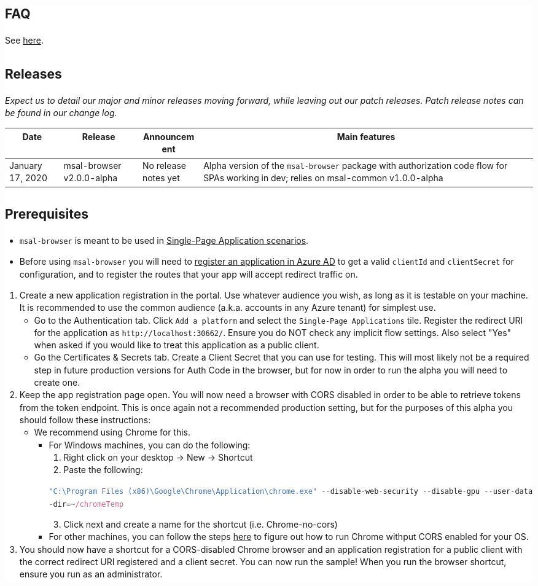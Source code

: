 ## FAQ

See [here](./FAQ.md).

## Releases

*Expect us to detail our major and minor releases moving forward, while leaving out our patch releases.  Patch release notes can be found in our change log.*

Date | Release | Announcement | Main features
------| ------- | ---------| ---------
January 17, 2020 | msal-browser v2.0.0-alpha | No release notes yet | Alpha version of the `msal-browser` package with authorization code flow for SPAs working in dev; relies on msal-common v1.0.0-alpha

## Prerequisites

- `msal-browser` is meant to be used in [Single-Page Application scenarios](https://docs.microsoft.com/azure/active-directory/develop/scenario-spa-overview).

- Before using `msal-browser` you will need to [register an application in Azure AD](https://docs.microsoft.com/azure/active-directory/develop/quickstart-register-app) to get a valid `clientId` and `clientSecret` for configuration, and to register the routes that your app will accept redirect traffic on.

1. Create a new application registration in the portal. Use whatever audience you wish, as long as it is testable on your machine. It is recommended to use the common audience (a.k.a. accounts in any Azure tenant) for simplest use.
    - Go to the Authentication tab. Click `Add a platform` and select the `Single-Page Applications` tile. Register the redirect URI for the application as `http://localhost:30662/`. Ensure you do NOT check any implicit flow settings. Also select "Yes" when asked if you would like to treat this application as a public client.
    - Go the Certificates & Secrets tab. Create a Client Secret that you can use for testing. This will most likely not be a required step in future production versions for Auth Code in the browser, but for now in order to run the alpha you will need to create one.
2. Keep the app registration page open. You will now need a browser with CORS disabled in order to be able to retrieve tokens from the token endpoint. This is once again not a recommended production setting, but for the purposes of this alpha you should follow these instructions:
    - We recommend using Chrome for this. 
        - For Windows machines, you can do the following:
            1. Right click on your desktop -> New -> Shortcut
            2. Paste the following: 
            ```javascript
            "C:\Program Files (x86)\Google\Chrome\Application\chrome.exe" --disable-web-security --disable-gpu --user-data-dir=~/chromeTemp
            ```
            3. Click next and create a name for the shortcut (i.e. Chrome-no-cors)
        - For other machines, you can follow the steps [here](https://alfilatov.com/posts/run-chrome-without-cors/) to figure out how to run Chrome withput CORS enabled for your OS.
3. You should now have a shortcut for a CORS-disabled Chrome browser and an application registration for a public client with the correct redirect URI registered and a client secret. You can now run the sample! When you run the browser shortcut, ensure you run as an administrator.
